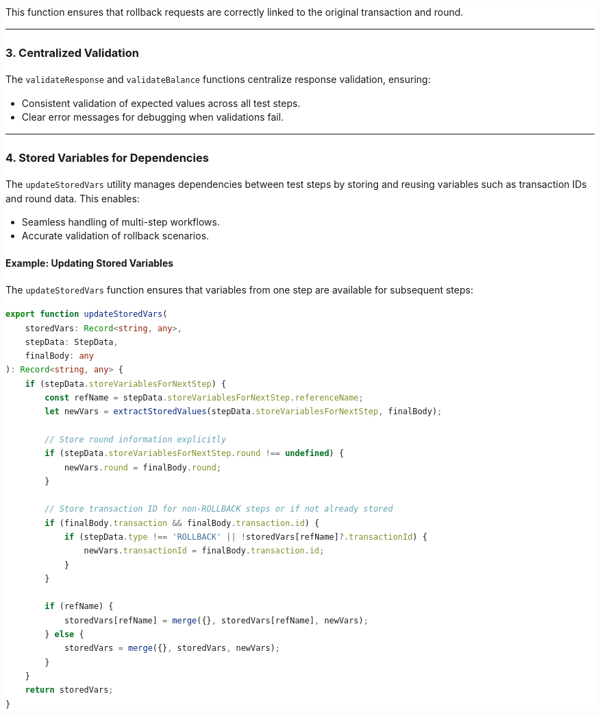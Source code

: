 This function ensures that rollback requests are correctly linked to the original transaction and round.

---

### 3. Centralized Validation

The `validateResponse` and `validateBalance` functions centralize response validation, ensuring:

* Consistent validation of expected values across all test steps.
* Clear error messages for debugging when validations fail.

---

### 4. Stored Variables for Dependencies

The `updateStoredVars` utility manages dependencies between test steps by storing and reusing variables such as 
transaction IDs and round data. This enables:

* Seamless handling of multi-step workflows.
* Accurate validation of rollback scenarios.

#### Example: Updating Stored Variables

The `updateStoredVars` function ensures that variables from one step are available for subsequent steps:

```typescript
export function updateStoredVars(
    storedVars: Record<string, any>,
    stepData: StepData,
    finalBody: any
): Record<string, any> {
    if (stepData.storeVariablesForNextStep) {
        const refName = stepData.storeVariablesForNextStep.referenceName;
        let newVars = extractStoredValues(stepData.storeVariablesForNextStep, finalBody);

        // Store round information explicitly
        if (stepData.storeVariablesForNextStep.round !== undefined) {
            newVars.round = finalBody.round;
        }

        // Store transaction ID for non-ROLLBACK steps or if not already stored
        if (finalBody.transaction && finalBody.transaction.id) {
            if (stepData.type !== 'ROLLBACK' || !storedVars[refName]?.transactionId) {
                newVars.transactionId = finalBody.transaction.id;
            }
        }

        if (refName) {
            storedVars[refName] = merge({}, storedVars[refName], newVars);
        } else {
            storedVars = merge({}, storedVars, newVars);
        }
    }
    return storedVars;
}
```
